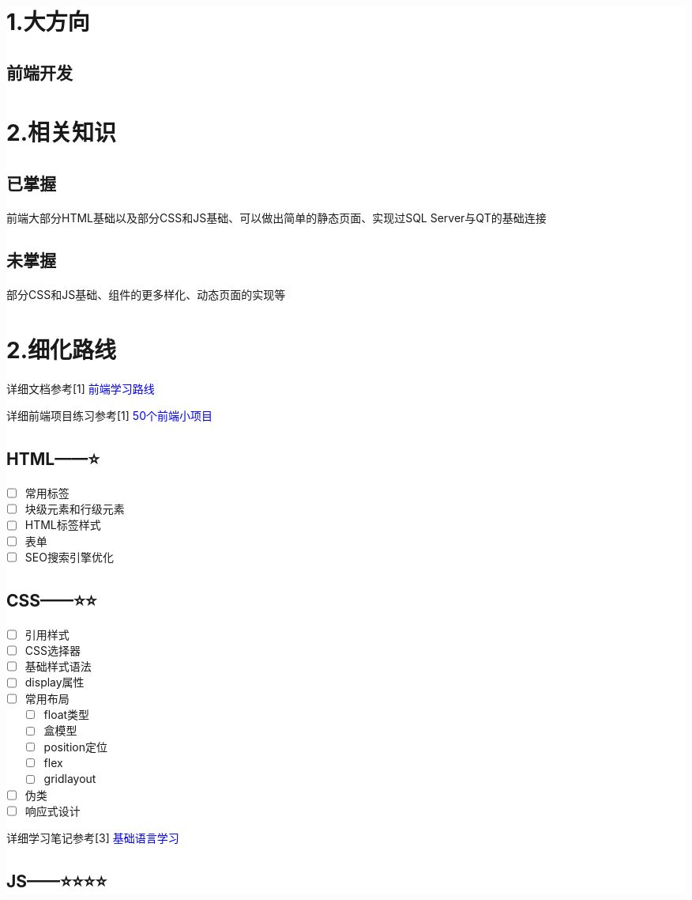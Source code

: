 # 1.大方向

## 前端开发

# 2.相关知识

## 已掌握

前端大部分HTML基础以及部分CSS和JS基础、可以做出简单的静态页面、实现过SQL Server与QT的基础连接

## 未掌握

部分CSS和JS基础、组件的更多样化、动态页面的实现等

# 2.细化路线

详细文档参考[1]<font color='blue'> 前端学习路线</font>

详细前端项目练习参考[1]<font color='blue'> 50个前端小项目</font>

## HTML——⭐

- [ ] 常用标签
- [ ] 块级元素和行级元素
- [ ] HTML标签样式
- [ ] 表单
- [ ] SEO搜索引擎优化

## CSS——⭐⭐

- [ ] 引用样式
- [ ] CSS选择器
- [ ] 基础样式语法
- [ ] display属性
- [ ] 常用布局
  - [ ] float类型
  - [ ] 盒模型
  - [ ] position定位
  - [ ] flex
  - [ ] gridlayout
- [ ] 伪类
- [ ] 响应式设计

详细学习笔记参考[3] <font color='blue'>基础语言学习</font>

## JS——⭐⭐⭐⭐
